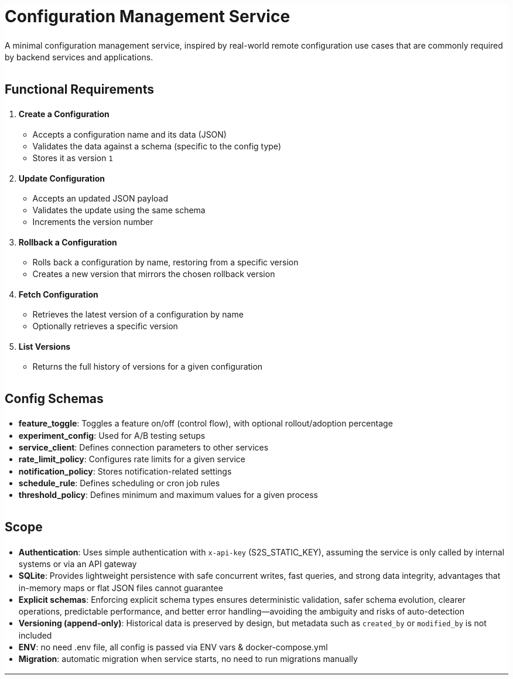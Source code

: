# Configuration Management Service

A minimal configuration management service, inspired by real-world remote configuration use cases that are commonly required by backend services and applications.

## Functional Requirements

1. **Create a Configuration**
    - Accepts a configuration name and its data (JSON)
    - Validates the data against a schema (specific to the config type)
    - Stores it as version `1`

2. **Update Configuration**
    - Accepts an updated JSON payload
    - Validates the update using the same schema
    - Increments the version number

3. **Rollback a Configuration**
    - Rolls back a configuration by name, restoring from a specific version
    - Creates a new version that mirrors the chosen rollback version

4. **Fetch Configuration**
    - Retrieves the latest version of a configuration by name
    - Optionally retrieves a specific version

5. **List Versions**
    - Returns the full history of versions for a given configuration

## Config Schemas

- **feature_toggle**: Toggles a feature on/off (control flow), with optional rollout/adoption percentage
- **experiment_config**: Used for A/B testing setups
- **service_client**: Defines connection parameters to other services
- **rate_limit_policy**: Configures rate limits for a given service
- **notification_policy**: Stores notification-related settings
- **schedule_rule**: Defines scheduling or cron job rules
- **threshold_policy**: Defines minimum and maximum values for a given process

## Scope

- **Authentication**: Uses simple authentication with `x-api-key` (S2S_STATIC_KEY), assuming the service is only called by internal systems or via an API gateway
- **SQLite**: Provides lightweight persistence with safe concurrent writes, fast queries, and strong data integrity, advantages that in-memory maps or flat JSON files cannot guarantee
- **Explicit schemas**: Enforcing explicit schema types ensures deterministic validation, safer schema evolution, clearer operations, predictable performance, and better error handling—avoiding the ambiguity and risks of auto-detection
- **Versioning (append-only)**: Historical data is preserved by design, but metadata such as `created_by` or `modified_by` is not included
- **ENV**: no need .env file, all config is passed via ENV vars & docker-compose.yml
- **Migration**: automatic migration when service starts, no need to run migrations manually

---